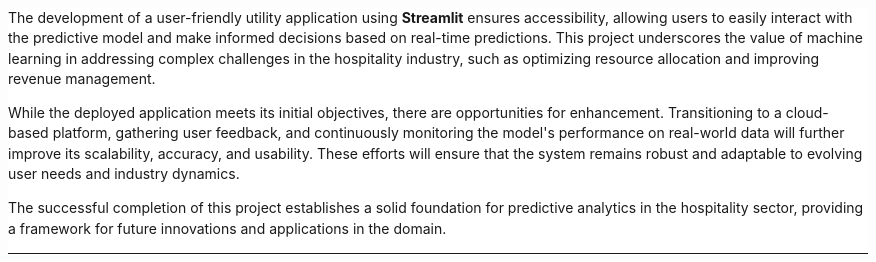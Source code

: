 The development of a user-friendly utility application using **Streamlit** ensures accessibility, allowing users to easily interact with the predictive model and make informed decisions based on real-time predictions. This project underscores the value of machine learning in addressing complex challenges in the hospitality industry, such as optimizing resource allocation and improving revenue management.

While the deployed application meets its initial objectives, there are opportunities for enhancement. Transitioning to a cloud-based platform, gathering user feedback, and continuously monitoring the model's performance on real-world data will further improve its scalability, accuracy, and usability. These efforts will ensure that the system remains robust and adaptable to evolving user needs and industry dynamics.

The successful completion of this project establishes a solid foundation for predictive analytics in the hospitality sector, providing a framework for future innovations and applications in the domain.

---




